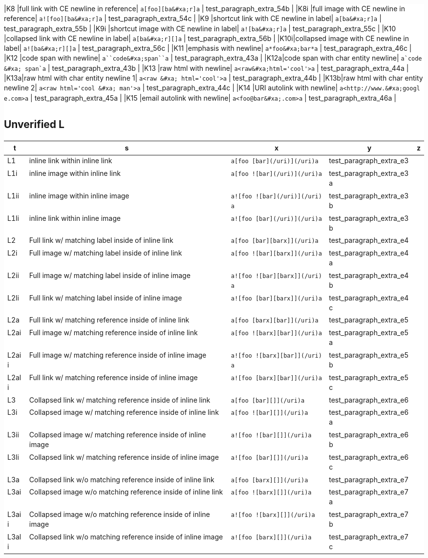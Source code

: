 |K8  |full link with CE newline in reference| `a[foo][ba&#xa;r]a` | test_paragraph_extra_54b |
|K8i |full image with CE newline in reference| `a![foo][ba&#xa;r]a` | test_paragraph_extra_54c |
|K9  |shortcut link with CE newline in label| `a[ba&#xa;r]a` | test_paragraph_extra_55b |
|K9i |shortcut image with CE newline in label| `a![ba&#xa;r]a` | test_paragraph_extra_55c |
|K10 |collapsed link with CE newline in label| `a[ba&#xa;r][]a` | test_paragraph_extra_56b |
|K10i|collapsed image with CE newline in label| `a![ba&#xa;r][]a` | test_paragraph_extra_56c |
|K11 |emphasis with newline| `a*foo&#xa;bar*a` | test_paragraph_extra_46c |
|K12 |code span with newline| ` a``code&#xa;span``a ` | test_paragraph_extra_43a |
|K12a|code span with char entity newline| `` a`code &#xa; span`a `` | test_paragraph_extra_43b |
|K13 |raw html with newline| `a<raw&#xa;html='cool'>a` | test_paragraph_extra_44a |
|K13a|raw html with char entity newline 1| `a<raw &#xa; html='cool'>a` | test_paragraph_extra_44b |
|K13b|raw html with char entity newline 2| `a<raw html='cool &#xa; man'>a` | test_paragraph_extra_44c |
|K14 |URI autolink with newline| `a<http://www.&#xa;google.com>a` | test_paragraph_extra_45a |
|K15 |email autolink with newline| `a<foo@bar&#xa;.com>a` | test_paragraph_extra_46a |

## Unverified L

| t | s | x | y | z |
| --- | --- | --- | --- | --- |
|L1   |inline link within inline link| `a[foo [bar](/uri)](/uri)a` | test_paragraph_extra_e3 |
|L1i  |inline image within inline link| `a[foo ![bar](/uri)](/uri)a` | test_paragraph_extra_e3a |
|L1ii |inline image within inline image| `a![foo ![bar](/uri)](/uri)a` | test_paragraph_extra_e3b |
|L1li |inline link within inline image| `a![foo [bar](/uri)](/uri)a` | test_paragraph_extra_e3b |
|L2   |Full link w/ matching label inside of inline link| `a[foo [bar][barx]](/uri)a` | test_paragraph_extra_e4 |
|L2i  |Full image w/ matching label inside of inline link| `a[foo ![bar][barx]](/uri)a` | test_paragraph_extra_e4a |
|L2ii |Full image w/ matching label inside of inline image| `a![foo ![bar][barx]](/uri)a` | test_paragraph_extra_e4b |
|L2li |Full link w/ matching label inside of inline image| `a![foo [bar][barx]](/uri)a` | test_paragraph_extra_e4c |
|L2a  |Full link w/ matching reference inside of inline link| `a[foo [barx][bar]](/uri)a` | test_paragraph_extra_e5 |
|L2ai |Full image w/ matching reference inside of inline link| `a[foo ![barx][bar]](/uri)a` | test_paragraph_extra_e5a |
|L2aii|Full image w/ matching reference inside of inline image| `a![foo ![barx][bar]](/uri)a` | test_paragraph_extra_e5b |
|L2ali|Full link w/ matching reference inside of inline image| `a![foo [barx][bar]](/uri)a` | test_paragraph_extra_e5c |
|L3   |Collapsed link w/ matching reference inside of inline link| `a[foo [bar][]](/uri)a` | test_paragraph_extra_e6 |
|L3i  |Collapsed image w/ matching reference inside of inline link| `a[foo ![bar][]](/uri)a` | test_paragraph_extra_e6a |
|L3ii |Collapsed image w/ matching reference inside of inline image| `a![foo ![bar][]](/uri)a` | test_paragraph_extra_e6b |
|L3li |Collapsed link w/ matching reference inside of inline image| `a![foo [bar][]](/uri)a` | test_paragraph_extra_e6c |
|L3a  |Collapsed link w/o matching reference inside of inline link| `a[foo [barx][]](/uri)a` | test_paragraph_extra_e7 |
|L3ai |Collapsed image w/o matching reference inside of inline link| `a[foo ![barx][]](/uri)a` | test_paragraph_extra_e7a |
|L3aii|Collapsed image w/o matching reference inside of inline image| `a![foo ![barx][]](/uri)a` | test_paragraph_extra_e7b |
|L3ali|Collapsed link w/o matching reference inside of inline image| `a![foo [barx][]](/uri)a` | test_paragraph_extra_e7c |